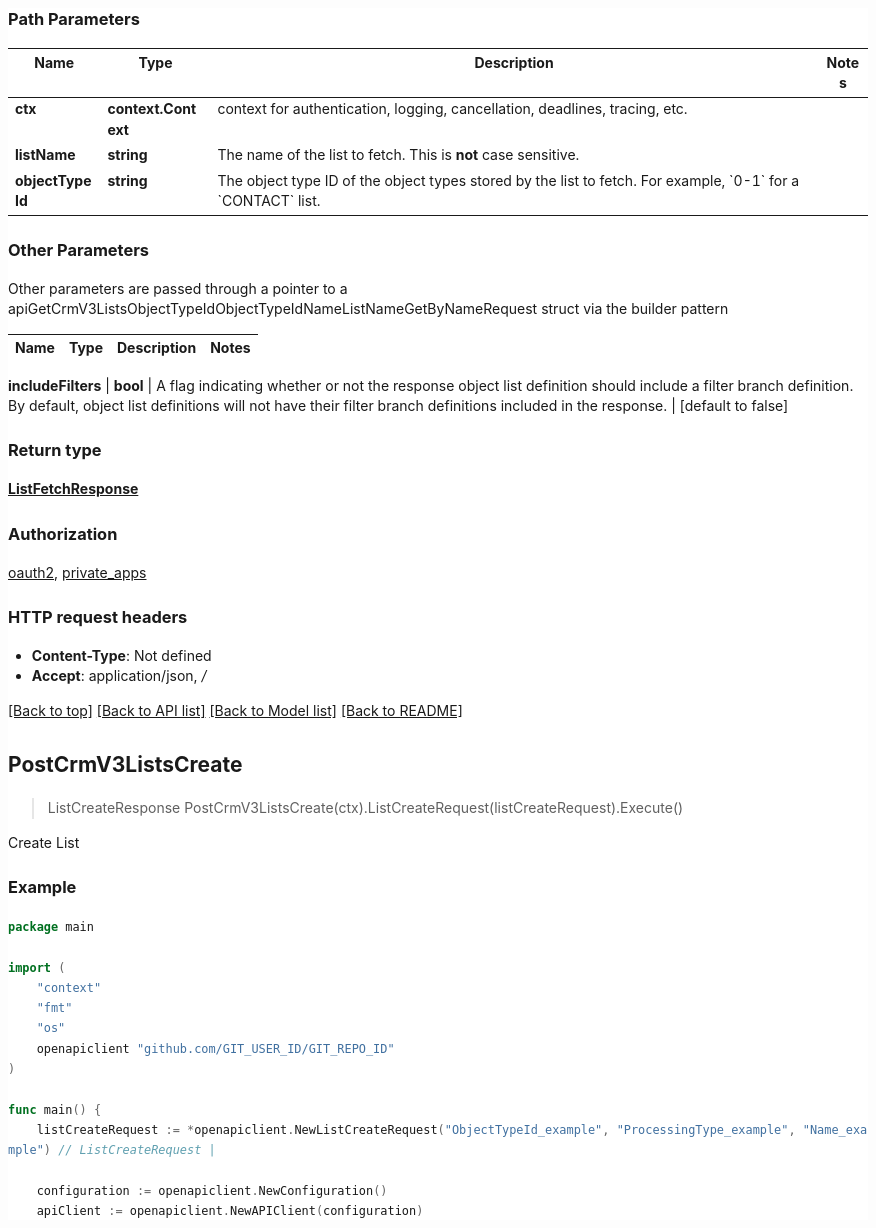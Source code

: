 ### Path Parameters


Name | Type | Description  | Notes
------------- | ------------- | ------------- | -------------
**ctx** | **context.Context** | context for authentication, logging, cancellation, deadlines, tracing, etc.
**listName** | **string** | The name of the list to fetch. This is **not** case sensitive. | 
**objectTypeId** | **string** | The object type ID of the object types stored by the list to fetch. For example, &#x60;0-1&#x60; for a &#x60;CONTACT&#x60; list. | 

### Other Parameters

Other parameters are passed through a pointer to a apiGetCrmV3ListsObjectTypeIdObjectTypeIdNameListNameGetByNameRequest struct via the builder pattern


Name | Type | Description  | Notes
------------- | ------------- | ------------- | -------------


 **includeFilters** | **bool** | A flag indicating whether or not the response object list definition should include a filter branch definition. By default, object list definitions will not have their filter branch definitions included in the response. | [default to false]

### Return type

[**ListFetchResponse**](ListFetchResponse.md)

### Authorization

[oauth2](../README.md#oauth2), [private_apps](../README.md#private_apps)

### HTTP request headers

- **Content-Type**: Not defined
- **Accept**: application/json, */*

[[Back to top]](#) [[Back to API list]](../README.md#documentation-for-api-endpoints)
[[Back to Model list]](../README.md#documentation-for-models)
[[Back to README]](../README.md)


## PostCrmV3ListsCreate

> ListCreateResponse PostCrmV3ListsCreate(ctx).ListCreateRequest(listCreateRequest).Execute()

Create List



### Example

```go
package main

import (
	"context"
	"fmt"
	"os"
	openapiclient "github.com/GIT_USER_ID/GIT_REPO_ID"
)

func main() {
	listCreateRequest := *openapiclient.NewListCreateRequest("ObjectTypeId_example", "ProcessingType_example", "Name_example") // ListCreateRequest | 

	configuration := openapiclient.NewConfiguration()
	apiClient := openapiclient.NewAPIClient(configuration)
```